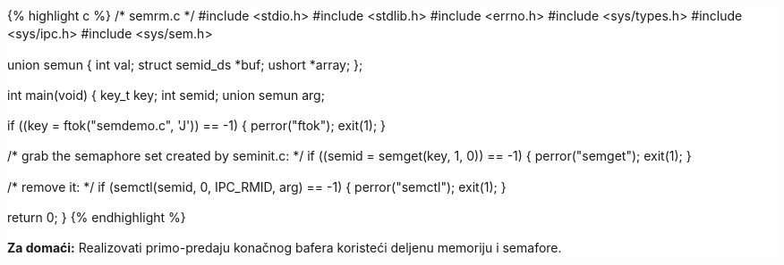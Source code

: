 {% highlight c %}
/* semrm.c */
#include <stdio.h>
#include <stdlib.h>
#include <errno.h>
#include <sys/types.h>
#include <sys/ipc.h>
#include <sys/sem.h>

union semun
{
    int val;
    struct semid_ds *buf;
    ushort *array;
};

int main(void)
{
  key_t key;
  int semid;
  union semun arg;

  if ((key = ftok("semdemo.c", 'J')) == -1)
  {
    perror("ftok");
    exit(1);
  }

  /* grab the semaphore set created by seminit.c: */
  if ((semid = semget(key, 1, 0)) == -1)
  {
    perror("semget");
    exit(1);
  }

  /* remove it: */
  if (semctl(semid, 0, IPC_RMID, arg) == -1)
  {
    perror("semctl");
    exit(1);
  }

  return 0;
}
{% endhighlight %}

**Za domaći:** Realizovati primo-predaju konačnog bafera koristeći deljenu memoriju i semafore.
